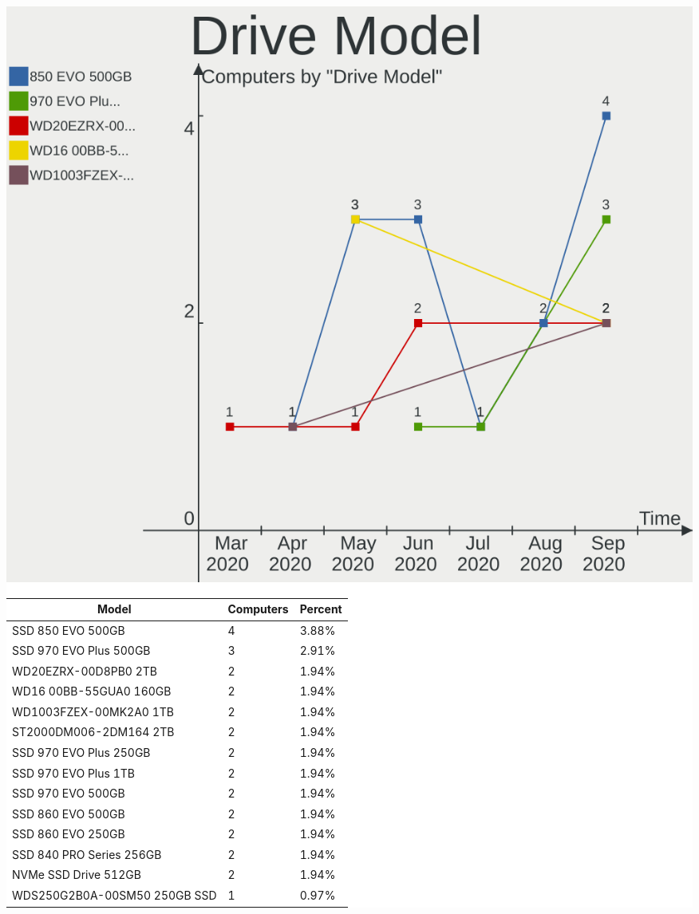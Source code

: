 ![Drive Model](./images/line_chart/drive_model.svg)

| Model                        | Computers | Percent |
|------------------------------|-----------|---------|
| SSD 850 EVO 500GB            | 4         | 3.88%   |
| SSD 970 EVO Plus 500GB       | 3         | 2.91%   |
| WD20EZRX-00D8PB0 2TB         | 2         | 1.94%   |
| WD16 00BB-55GUA0 160GB       | 2         | 1.94%   |
| WD1003FZEX-00MK2A0 1TB       | 2         | 1.94%   |
| ST2000DM006-2DM164 2TB       | 2         | 1.94%   |
| SSD 970 EVO Plus 250GB       | 2         | 1.94%   |
| SSD 970 EVO Plus 1TB         | 2         | 1.94%   |
| SSD 970 EVO 500GB            | 2         | 1.94%   |
| SSD 860 EVO 500GB            | 2         | 1.94%   |
| SSD 860 EVO 250GB            | 2         | 1.94%   |
| SSD 840 PRO Series 256GB     | 2         | 1.94%   |
| NVMe SSD Drive 512GB         | 2         | 1.94%   |
| WDS250G2B0A-00SM50 250GB SSD | 1         | 0.97%   |